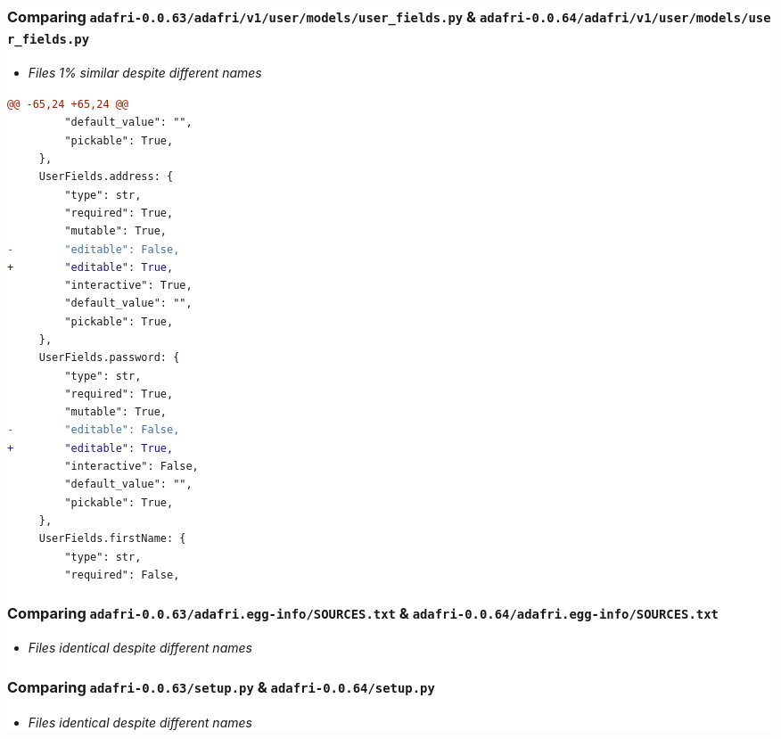 ### Comparing `adafri-0.0.63/adafri/v1/user/models/user_fields.py` & `adafri-0.0.64/adafri/v1/user/models/user_fields.py`

 * *Files 1% similar despite different names*

```diff
@@ -65,24 +65,24 @@
         "default_value": "",
         "pickable": True,
     },
     UserFields.address: {
         "type": str,
         "required": True,
         "mutable": True,
-        "editable": False,
+        "editable": True,
         "interactive": True,
         "default_value": "",
         "pickable": True,
     },
     UserFields.password: {
         "type": str,
         "required": True,
         "mutable": True,
-        "editable": False,
+        "editable": True,
         "interactive": False,
         "default_value": "",
         "pickable": True,
     },
     UserFields.firstName: {
         "type": str,
         "required": False,
```

### Comparing `adafri-0.0.63/adafri.egg-info/SOURCES.txt` & `adafri-0.0.64/adafri.egg-info/SOURCES.txt`

 * *Files identical despite different names*

### Comparing `adafri-0.0.63/setup.py` & `adafri-0.0.64/setup.py`

 * *Files identical despite different names*

